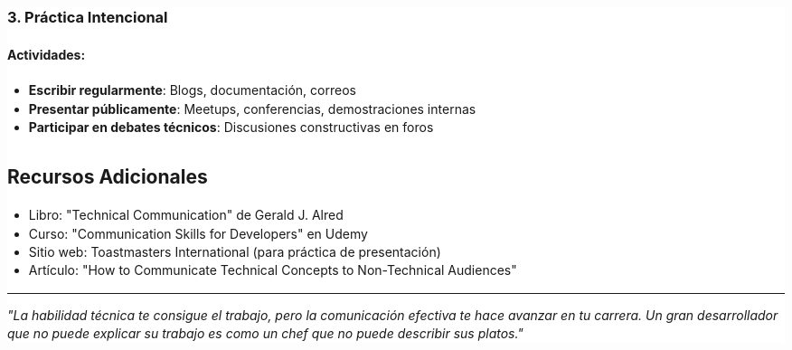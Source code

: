 ### 3. Práctica Intencional

#### Actividades:
- **Escribir regularmente**: Blogs, documentación, correos
- **Presentar públicamente**: Meetups, conferencias, demostraciones internas
- **Participar en debates técnicos**: Discusiones constructivas en foros

## Recursos Adicionales

- Libro: "Technical Communication" de Gerald J. Alred
- Curso: "Communication Skills for Developers" en Udemy
- Sitio web: Toastmasters International (para práctica de presentación)
- Artículo: "How to Communicate Technical Concepts to Non-Technical Audiences"

---

*"La habilidad técnica te consigue el trabajo, pero la comunicación efectiva te hace avanzar en tu carrera. Un gran desarrollador que no puede explicar su trabajo es como un chef que no puede describir sus platos."*